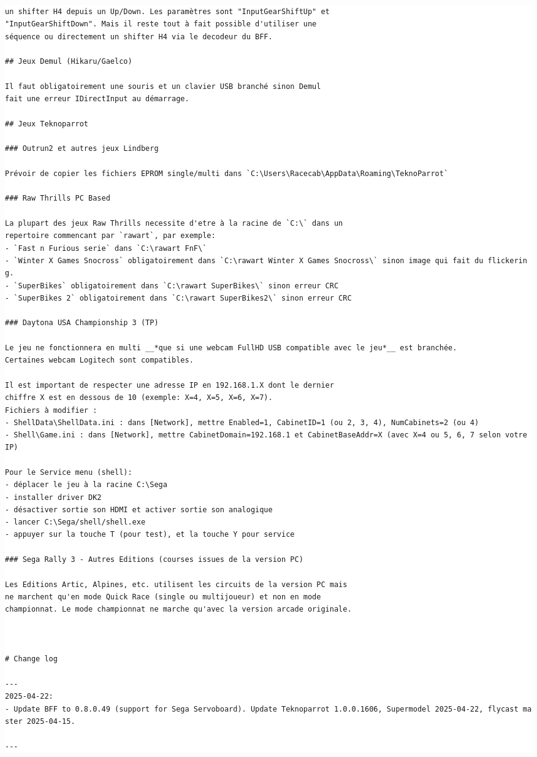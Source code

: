 ```
un shifter H4 depuis un Up/Down. Les paramètres sont "InputGearShiftUp" et
"InputGearShiftDown". Mais il reste tout à fait possible d'utiliser une
séquence ou directement un shifter H4 via le decodeur du BFF.

## Jeux Demul (Hikaru/Gaelco)

Il faut obligatoirement une souris et un clavier USB branché sinon Demul
fait une erreur IDirectInput au démarrage.

## Jeux Teknoparrot

### Outrun2 et autres jeux Lindberg

Prévoir de copier les fichiers EPROM single/multi dans `C:\Users\Racecab\AppData\Roaming\TeknoParrot`

### Raw Thrills PC Based

La plupart des jeux Raw Thrills necessite d'etre à la racine de `C:\` dans un
repertoire commencant par `rawart`, par exemple: 
- `Fast n Furious serie` dans `C:\rawart FnF\`
- `Winter X Games Snocross` obligatoirement dans `C:\rawart Winter X Games Snocross\` sinon image qui fait du flickering.
- `SuperBikes` obligatoirement dans `C:\rawart SuperBikes\` sinon erreur CRC
- `SuperBikes 2` obligatoirement dans `C:\rawart SuperBikes2\` sinon erreur CRC

### Daytona USA Championship 3 (TP)

Le jeu ne fonctionnera en multi __*que si une webcam FullHD USB compatible avec le jeu*__ est branchée.
Certaines webcam Logitech sont compatibles.

Il est important de respecter une adresse IP en 192.168.1.X dont le dernier
chiffre X est en dessous de 10 (exemple: X=4, X=5, X=6, X=7).
Fichiers à modifier : 
- ShellData\ShellData.ini : dans [Network], mettre Enabled=1, CabinetID=1 (ou 2, 3, 4), NumCabinets=2 (ou 4)
- Shell\Game.ini : dans [Network], mettre CabinetDomain=192.168.1 et CabinetBaseAddr=X (avec X=4 ou 5, 6, 7 selon votre IP)

Pour le Service menu (shell): 
- déplacer le jeu à la racine C:\Sega
- installer driver DK2
- désactiver sortie son HDMI et activer sortie son analogique
- lancer C:\Sega/shell/shell.exe
- appuyer sur la touche T (pour test), et la touche Y pour service

### Sega Rally 3 - Autres Editions (courses issues de la version PC)

Les Editions Artic, Alpines, etc. utilisent les circuits de la version PC mais
ne marchent qu'en mode Quick Race (single ou multijoueur) et non en mode 
championnat. Le mode championnat ne marche qu'avec la version arcade originale.



# Change log

---
2025-04-22:
- Update BFF to 0.8.0.49 (support for Sega Servoboard). Update Teknoparrot 1.0.0.1606, Supermodel 2025-04-22, flycast master 2025-04-15.

---
```